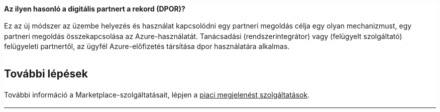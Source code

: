 **Az ilyen hasonló a digitális partnert a rekord (DPOR)?**

Ez az új módszer az üzembe helyezés és használat kapcsolódni egy partneri megoldás célja egy olyan mechanizmust, egy partneri megoldás összekapcsolása az Azure-használatát. Tanácsadási (rendszerintegrátor) vagy (felügyelt szolgáltató) felügyeleti partnertől, az ügyfél Azure-előfizetés társítása dpor használatára alkalmas.  


## <a name="next-steps"></a>További lépések
További információ a Marketplace-szolgáltatásait, lépjen a [piaci megjelenést szolgáltatások](https://partner.microsoft.com/reach-customers/gtm). 

---
